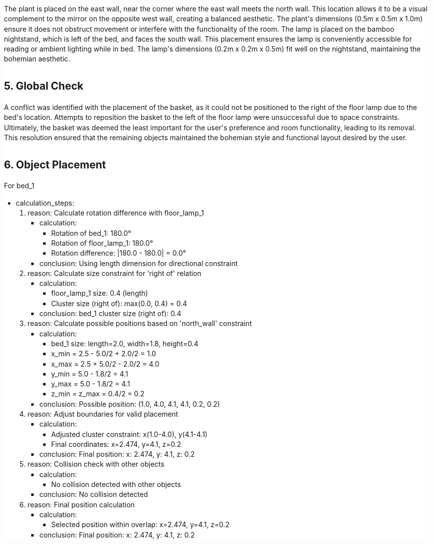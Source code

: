 The plant is placed on the east wall, near the corner where the east wall meets the north wall. This location allows it to be a visual complement to the mirror on the opposite west wall, creating a balanced aesthetic. The plant's dimensions (0.5m x 0.5m x 1.0m) ensure it does not obstruct movement or interfere with the functionality of the room. The lamp is placed on the bamboo nightstand, which is left of the bed, and faces the south wall. This placement ensures the lamp is conveniently accessible for reading or ambient lighting while in bed. The lamp's dimensions (0.2m x 0.2m x 0.5m) fit well on the nightstand, maintaining the bohemian aesthetic.

## 5. Global Check
A conflict was identified with the placement of the basket, as it could not be positioned to the right of the floor lamp due to the bed's location. Attempts to reposition the basket to the left of the floor lamp were unsuccessful due to space constraints. Ultimately, the basket was deemed the least important for the user's preference and room functionality, leading to its removal. This resolution ensured that the remaining objects maintained the bohemian style and functional layout desired by the user.

## 6. Object Placement
For bed_1
- calculation_steps:
    1. reason: Calculate rotation difference with floor_lamp_1
        - calculation:
            - Rotation of bed_1: 180.0°
            - Rotation of floor_lamp_1: 180.0°
            - Rotation difference: |180.0 - 180.0| = 0.0°
        - conclusion: Using length dimension for directional constraint
    2. reason: Calculate size constraint for 'right of' relation
        - calculation:
            - floor_lamp_1 size: 0.4 (length)
            - Cluster size (right of): max(0.0, 0.4) = 0.4
        - conclusion: bed_1 cluster size (right of): 0.4
    3. reason: Calculate possible positions based on 'north_wall' constraint
        - calculation:
            - bed_1 size: length=2.0, width=1.8, height=0.4
            - x_min = 2.5 - 5.0/2 + 2.0/2 = 1.0
            - x_max = 2.5 + 5.0/2 - 2.0/2 = 4.0
            - y_min = 5.0 - 1.8/2 = 4.1
            - y_max = 5.0 - 1.8/2 = 4.1
            - z_min = z_max = 0.4/2 = 0.2
        - conclusion: Possible position: (1.0, 4.0, 4.1, 4.1, 0.2, 0.2)
    4. reason: Adjust boundaries for valid placement
        - calculation:
            - Adjusted cluster constraint: x(1.0-4.0), y(4.1-4.1)
            - Final coordinates: x=2.474, y=4.1, z=0.2
        - conclusion: Final position: x: 2.474, y: 4.1, z: 0.2
    5. reason: Collision check with other objects
        - calculation:
            - No collision detected with other objects
        - conclusion: No collision detected
    6. reason: Final position calculation
        - calculation:
            - Selected position within overlap: x=2.474, y=4.1, z=0.2
        - conclusion: Final position: x: 2.474, y: 4.1, z: 0.2
